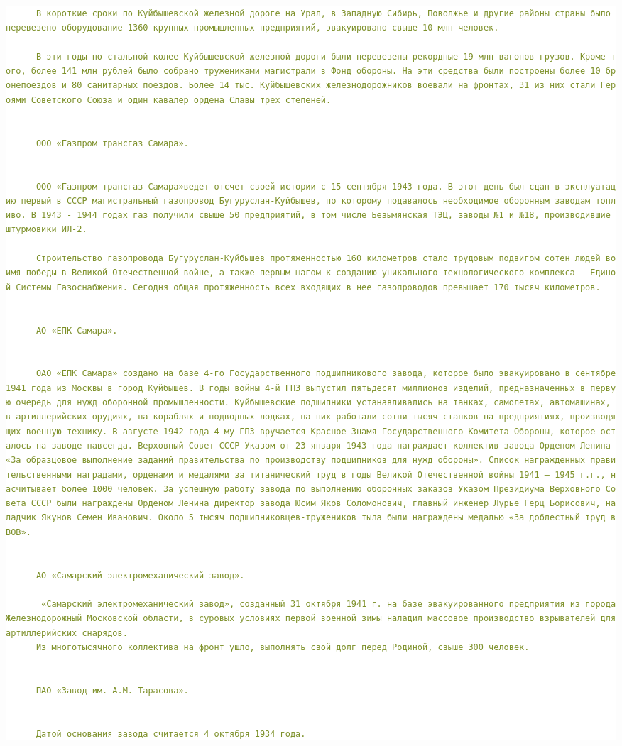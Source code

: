 ```yaml
      В короткие сроки по Куйбышевской железной дороге на Урал, в Западную Сибирь, Поволжье и другие районы страны было перевезено оборудование 1360 крупных промышленных предприятий, эвакуировано свыше 10 млн человек. 

      В эти годы по стальной колее Куйбышевской железной дороги были перевезены рекордные 19 млн вагонов грузов. Кроме того, более 141 млн рублей было собрано тружениками магистрали в Фонд обороны. На эти средства были построены более 10 бронепоездов и 80 санитарных поездов. Более 14 тыс. Куйбышевских железнодорожников воевали на фронтах, 31 из них стали Героями Советского Союза и один кавалер ордена Славы трех степеней.


      ООО «Газпром трансгаз Самара».


      ООО «Газпром трансгаз Самара»ведет отсчет своей истории с 15 сентября 1943 года. В этот день был сдан в эксплуатацию первый в СССР магистральный газопровод Бугуруслан-Куйбышев, по которому подавалось необходимое оборонным заводам топливо. В 1943 - 1944 годах газ получили свыше 50 предприятий, в том числе Безымянская ТЭЦ, заводы №1 и №18, производившие штурмовики ИЛ-2.

      Строительство газопровода Бугуруслан-Куйбышев протяженностью 160 километров стало трудовым подвигом сотен людей во имя победы в Великой Отечественной войне, а также первым шагом к созданию уникального технологического комплекса - Единой Системы Газоснабжения. Сегодня общая протяженность всех входящих в нее газопроводов превышает 170 тысяч километров.


      АО «ЕПК Самара».


      ОАО «ЕПК Самара» создано на базе 4-го Государственного подшипникового завода, которое было эвакуировано в сентябре 1941 года из Москвы в город Куйбышев. В годы войны 4-й ГПЗ выпустил пятьдесят миллионов изделий, предназначенных в первую очередь для нужд оборонной промышленности. Куйбышевские подшипники устанавливались на танках, самолетах, автомашинах, в артиллерийских орудиях, на кораблях и подводных лодках, на них работали сотни тысяч станков на предприятиях, производящих военную технику. В августе 1942 года 4-му ГПЗ вручается Красное Знамя Государственного Комитета Обороны, которое осталось на заводе навсегда. Верховный Совет СССР Указом от 23 января 1943 года награждает коллектив завода Орденом Ленина «За образцовое выполнение заданий правительства по производству подшипников для нужд обороны». Список награжденных правительственными наградами, орденами и медалями за титанический труд в годы Великой Отечественной войны 1941 – 1945 г.г., насчитывает более 1000 человек. За успешную работу завода по выполнению оборонных заказов Указом Президиума Верховного Совета СССР были награждены Орденом Ленина директор завода Юсим Яков Соломонович, главный инженер Лурье Герц Борисович, наладчик Якунов Семен Иванович. Около 5 тысяч подшипниковцев-тружеников тыла были награждены медалью «За доблестный труд в ВОВ».


      АО «Самарский электромеханический завод».

       «Самарский электромеханический завод», созданный 31 октября 1941 г. на базе эвакуированного предприятия из города Железнодорожный Московской области, в суровых условиях первой военной зимы наладил массовое производство взрывателей для артиллерийских снарядов.
      Из многотысячного коллектива на фронт ушло, выполнять свой долг перед Родиной, свыше 300 человек.      


      ПАО «Завод им. А.М. Тарасова».


      Датой основания завода считается 4 октября 1934 года.

```